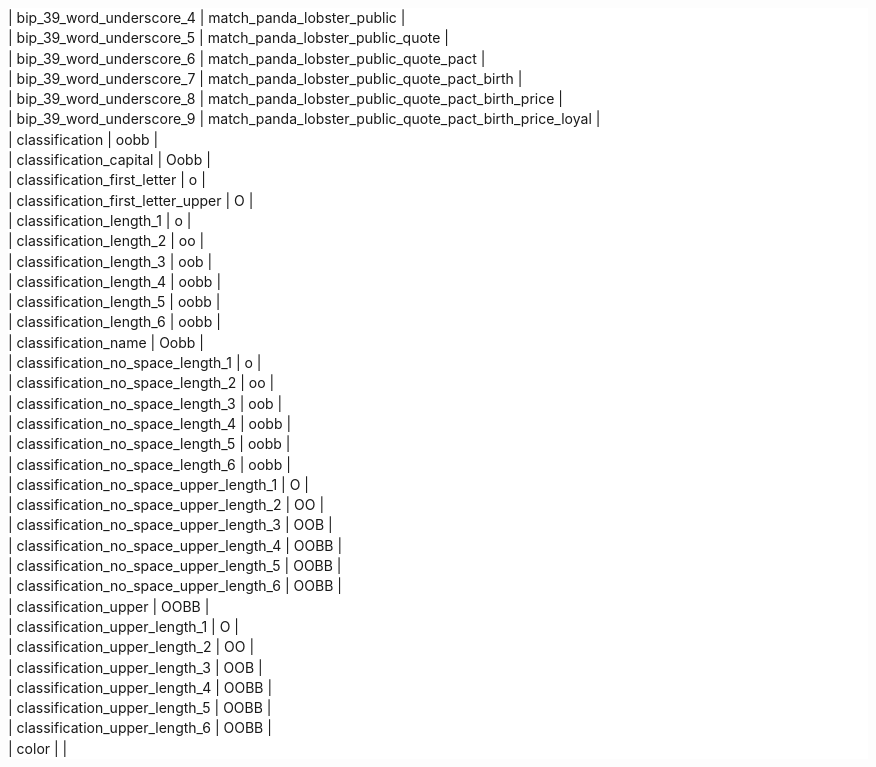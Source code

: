 | bip_39_word_underscore_4 | match_panda_lobster_public |  
| bip_39_word_underscore_5 | match_panda_lobster_public_quote |  
| bip_39_word_underscore_6 | match_panda_lobster_public_quote_pact |  
| bip_39_word_underscore_7 | match_panda_lobster_public_quote_pact_birth |  
| bip_39_word_underscore_8 | match_panda_lobster_public_quote_pact_birth_price |  
| bip_39_word_underscore_9 | match_panda_lobster_public_quote_pact_birth_price_loyal |  
| classification | oobb |  
| classification_capital | Oobb |  
| classification_first_letter | o |  
| classification_first_letter_upper | O |  
| classification_length_1 | o |  
| classification_length_2 | oo |  
| classification_length_3 | oob |  
| classification_length_4 | oobb |  
| classification_length_5 | oobb |  
| classification_length_6 | oobb |  
| classification_name | Oobb |  
| classification_no_space_length_1 | o |  
| classification_no_space_length_2 | oo |  
| classification_no_space_length_3 | oob |  
| classification_no_space_length_4 | oobb |  
| classification_no_space_length_5 | oobb |  
| classification_no_space_length_6 | oobb |  
| classification_no_space_upper_length_1 | O |  
| classification_no_space_upper_length_2 | OO |  
| classification_no_space_upper_length_3 | OOB |  
| classification_no_space_upper_length_4 | OOBB |  
| classification_no_space_upper_length_5 | OOBB |  
| classification_no_space_upper_length_6 | OOBB |  
| classification_upper | OOBB |  
| classification_upper_length_1 | O |  
| classification_upper_length_2 | OO |  
| classification_upper_length_3 | OOB |  
| classification_upper_length_4 | OOBB |  
| classification_upper_length_5 | OOBB |  
| classification_upper_length_6 | OOBB |  
| color |  |  